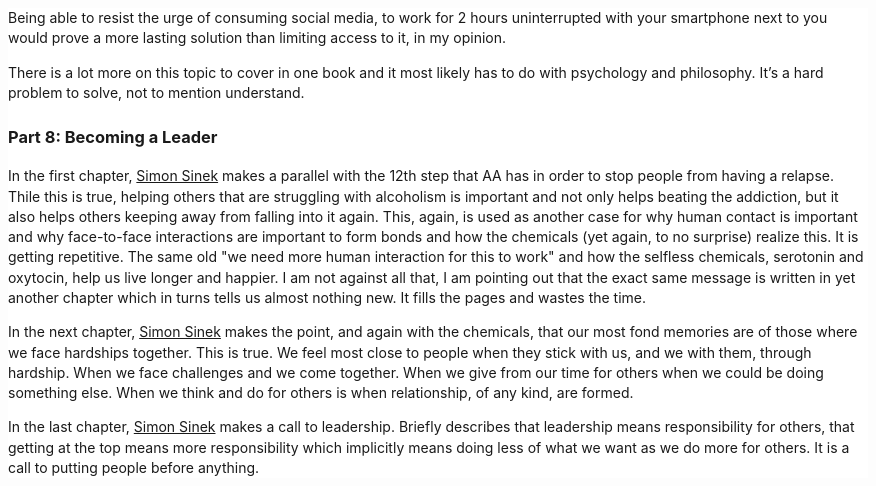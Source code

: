 Being able to resist the urge of consuming social media, to work for 2 hours uninterrupted with your smartphone next to you would prove a more lasting solution than limiting access to it, in my opinion.

There is a lot more on this topic to cover in one book and it most likely has to do with psychology and philosophy. It’s a hard problem to solve, not to mention understand.

### Part 8: Becoming a Leader

In the first chapter, [Simon Sinek](https://www.goodreads.com/author/show/3158574.Simon_Sinek) makes a parallel with the 12th step that AA has in order to stop people from having a relapse. Thile this is true, helping others that are struggling with alcoholism is important and not only helps beating the addiction, but it also helps others keeping away from falling into it again. This, again, is used as another case for why human contact is important and why face-to-face interactions are important to form bonds and how the chemicals (yet again, to no surprise) realize this. It is getting repetitive. The same old "we need more human interaction for this to work" and how the selfless chemicals, serotonin and oxytocin, help us live longer and happier. I am not against all that, I am pointing out that the exact same message is written in yet another chapter which in turns tells us almost nothing new. It fills the pages and wastes the time.

In the next chapter, [Simon Sinek](https://www.goodreads.com/author/show/3158574.Simon_Sinek) makes the point, and again with the chemicals, that our most fond memories are of those where we face hardships together. This is true. We feel most close to people when they stick with us, and we with them, through hardship. When we face challenges and we come together. When we give from our time for others when we could be doing something else. When we think and do for others is when relationship, of any kind, are formed.

In the last chapter, [Simon Sinek](https://www.goodreads.com/author/show/3158574.Simon_Sinek) makes a call to leadership. Briefly describes that leadership means responsibility for others, that getting at the top means more responsibility which implicitly means doing less of what we want as we do more for others. It is a call to putting people before anything.